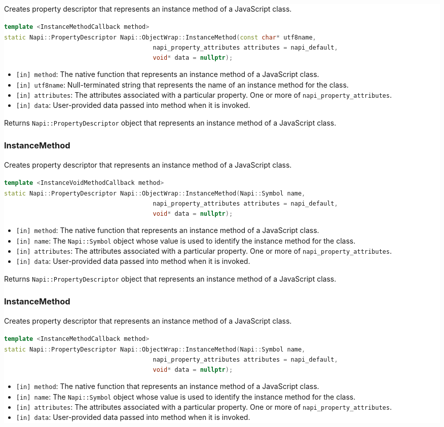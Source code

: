 Creates property descriptor that represents an instance method of a JavaScript class.

```cpp
template <InstanceMethodCallback method>
static Napi::PropertyDescriptor Napi::ObjectWrap::InstanceMethod(const char* utf8name,
                                         napi_property_attributes attributes = napi_default,
                                         void* data = nullptr);
```

- `[in] method`: The native function that represents an instance method of a
  JavaScript class.
- `[in] utf8name`: Null-terminated string that represents the name of an instance
  method for the class.
- `[in] attributes`: The attributes associated with a particular property.
  One or more of `napi_property_attributes`.
- `[in] data`: User-provided data passed into method when it is invoked.

Returns `Napi::PropertyDescriptor` object that represents an instance method of a
JavaScript class.

### InstanceMethod

Creates property descriptor that represents an instance method of a JavaScript class.

```cpp
template <InstanceVoidMethodCallback method>
static Napi::PropertyDescriptor Napi::ObjectWrap::InstanceMethod(Napi::Symbol name,
                                         napi_property_attributes attributes = napi_default,
                                         void* data = nullptr);
```

- `[in] method`: The native function that represents an instance method of a
  JavaScript class.
- `[in] name`: The `Napi::Symbol` object whose value is used to identify the
  instance method for the class.
- `[in] attributes`: The attributes associated with a particular property.
  One or more of `napi_property_attributes`.
- `[in] data`: User-provided data passed into method when it is invoked.

Returns `Napi::PropertyDescriptor` object that represents an instance method of a
JavaScript class.

### InstanceMethod

Creates property descriptor that represents an instance method of a JavaScript class.

```cpp
template <InstanceMethodCallback method>
static Napi::PropertyDescriptor Napi::ObjectWrap::InstanceMethod(Napi::Symbol name,
                                         napi_property_attributes attributes = napi_default,
                                         void* data = nullptr);
```

- `[in] method`: The native function that represents an instance method of a
  JavaScript class.
- `[in] name`: The `Napi::Symbol` object whose value is used to identify the
  instance method for the class.
- `[in] attributes`: The attributes associated with a particular property.
  One or more of `napi_property_attributes`.
- `[in] data`: User-provided data passed into method when it is invoked.
